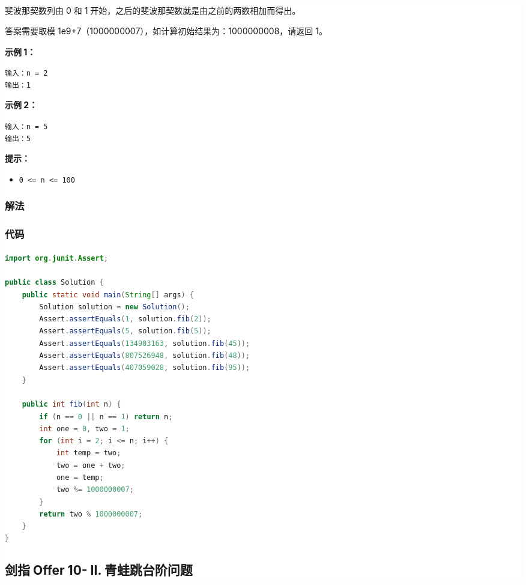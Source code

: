 斐波那契数列由 0 和 1 开始，之后的斐波那契数就是由之前的两数相加而得出。

答案需要取模 1e9+7（1000000007），如计算初始结果为：1000000008，请返回 1。

**示例 1：**

```
输入：n = 2
输出：1
```

**示例 2：**

```
输入：n = 5
输出：5
```

**提示：**

- `0 <= n <= 100`

### 解法

### 代码

```java
import org.junit.Assert;

public class Solution {
    public static void main(String[] args) {
        Solution solution = new Solution();
        Assert.assertEquals(1, solution.fib(2));
        Assert.assertEquals(5, solution.fib(5));
        Assert.assertEquals(134903163, solution.fib(45));
        Assert.assertEquals(807526948, solution.fib(48));
        Assert.assertEquals(407059028, solution.fib(95));
    }

    public int fib(int n) {
        if (n == 0 || n == 1) return n;
        int one = 0, two = 1;
        for (int i = 2; i <= n; i++) {
            int temp = two;
            two = one + two;
            one = temp;
            two %= 1000000007;
        }
        return two % 1000000007;
    }
}
```

## 剑指 Offer 10- II. 青蛙跳台阶问题
